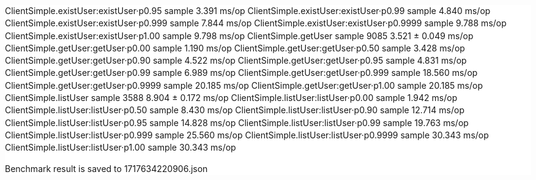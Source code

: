 ClientSimple.existUser:existUser·p0.95      sample          3.391           ms/op
ClientSimple.existUser:existUser·p0.99      sample          4.840           ms/op
ClientSimple.existUser:existUser·p0.999     sample          7.844           ms/op
ClientSimple.existUser:existUser·p0.9999    sample          9.788           ms/op
ClientSimple.existUser:existUser·p1.00      sample          9.798           ms/op
ClientSimple.getUser                        sample   9085   3.521 ± 0.049   ms/op
ClientSimple.getUser:getUser·p0.00          sample          1.190           ms/op
ClientSimple.getUser:getUser·p0.50          sample          3.428           ms/op
ClientSimple.getUser:getUser·p0.90          sample          4.522           ms/op
ClientSimple.getUser:getUser·p0.95          sample          4.831           ms/op
ClientSimple.getUser:getUser·p0.99          sample          6.989           ms/op
ClientSimple.getUser:getUser·p0.999         sample         18.560           ms/op
ClientSimple.getUser:getUser·p0.9999        sample         20.185           ms/op
ClientSimple.getUser:getUser·p1.00          sample         20.185           ms/op
ClientSimple.listUser                       sample   3588   8.904 ± 0.172   ms/op
ClientSimple.listUser:listUser·p0.00        sample          1.942           ms/op
ClientSimple.listUser:listUser·p0.50        sample          8.430           ms/op
ClientSimple.listUser:listUser·p0.90        sample         12.714           ms/op
ClientSimple.listUser:listUser·p0.95        sample         14.828           ms/op
ClientSimple.listUser:listUser·p0.99        sample         19.763           ms/op
ClientSimple.listUser:listUser·p0.999       sample         25.560           ms/op
ClientSimple.listUser:listUser·p0.9999      sample         30.343           ms/op
ClientSimple.listUser:listUser·p1.00        sample         30.343           ms/op

Benchmark result is saved to 1717634220906.json
